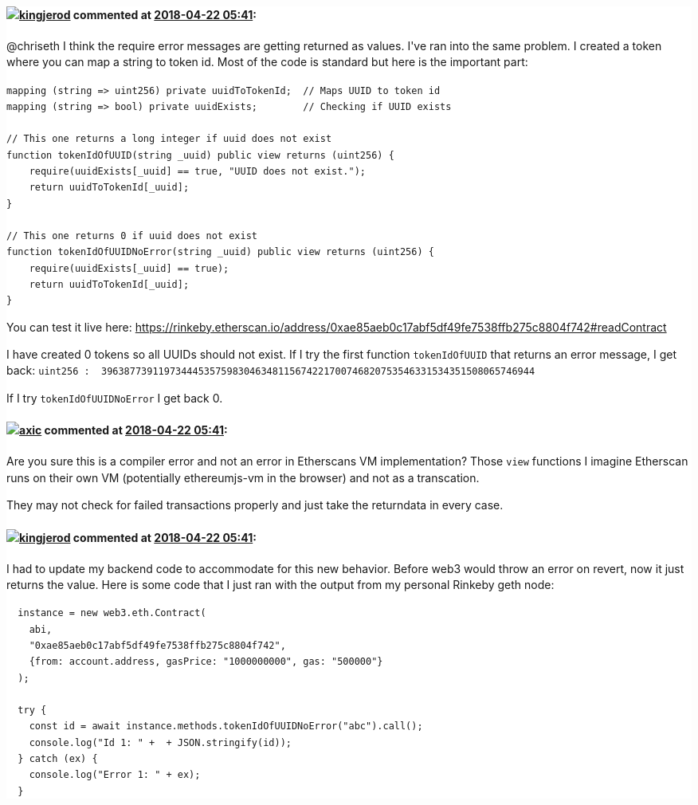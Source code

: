 #### <img src="https://avatars.githubusercontent.com/u/2287252?u=4b11473f2a524028309bf9d52b00cadd79f32ae6&v=4" width="50">[kingjerod](https://github.com/kingjerod) commented at [2018-04-22 05:41](https://github.com/ethereum/solidity/issues/3971#issuecomment-383756961):

@chriseth I think the require error messages are getting returned as values. I've ran into the same problem. I created a token where you can map a string to token id. Most of the code is standard but here is the important part:

    mapping (string => uint256) private uuidToTokenId;  // Maps UUID to token id
    mapping (string => bool) private uuidExists;        // Checking if UUID exists

    // This one returns a long integer if uuid does not exist
    function tokenIdOfUUID(string _uuid) public view returns (uint256) {
        require(uuidExists[_uuid] == true, "UUID does not exist.");
        return uuidToTokenId[_uuid];
    }

    // This one returns 0 if uuid does not exist
    function tokenIdOfUUIDNoError(string _uuid) public view returns (uint256) {
        require(uuidExists[_uuid] == true);
        return uuidToTokenId[_uuid];
    }

You can test it live here: https://rinkeby.etherscan.io/address/0xae85aeb0c17abf5df49fe7538ffb275c8804f742#readContract

I have created 0 tokens so all UUIDs should not exist. If I try the first function `tokenIdOfUUID` that returns an error message, I get back:
`uint256 :  3963877391197344453575983046348115674221700746820753546331534351508065746944`

If I try `tokenIdOfUUIDNoError` I get back 0.

#### <img src="https://avatars.githubusercontent.com/u/20340?v=4" width="50">[axic](https://github.com/axic) commented at [2018-04-22 05:41](https://github.com/ethereum/solidity/issues/3971#issuecomment-383759223):

Are you sure this is a compiler error and not an error in Etherscans VM implementation? Those `view` functions I imagine Etherscan runs on their own VM (potentially ethereumjs-vm in the browser) and not as a transcation.

They may not check for failed transactions properly and just take the returndata in every case.

#### <img src="https://avatars.githubusercontent.com/u/2287252?u=4b11473f2a524028309bf9d52b00cadd79f32ae6&v=4" width="50">[kingjerod](https://github.com/kingjerod) commented at [2018-04-22 05:41](https://github.com/ethereum/solidity/issues/3971#issuecomment-383762154):

I had to update my backend code to accommodate for this new behavior. Before web3 would throw an error on revert, now it just returns the value. Here is some code that I just ran with the output from my personal Rinkeby geth node:

```
  instance = new web3.eth.Contract(
    abi,
    "0xae85aeb0c17abf5df49fe7538ffb275c8804f742",
    {from: account.address, gasPrice: "1000000000", gas: "500000"}
  );

  try {
    const id = await instance.methods.tokenIdOfUUIDNoError("abc").call();
    console.log("Id 1: " +  + JSON.stringify(id));
  } catch (ex) {
    console.log("Error 1: " + ex);
  }
```